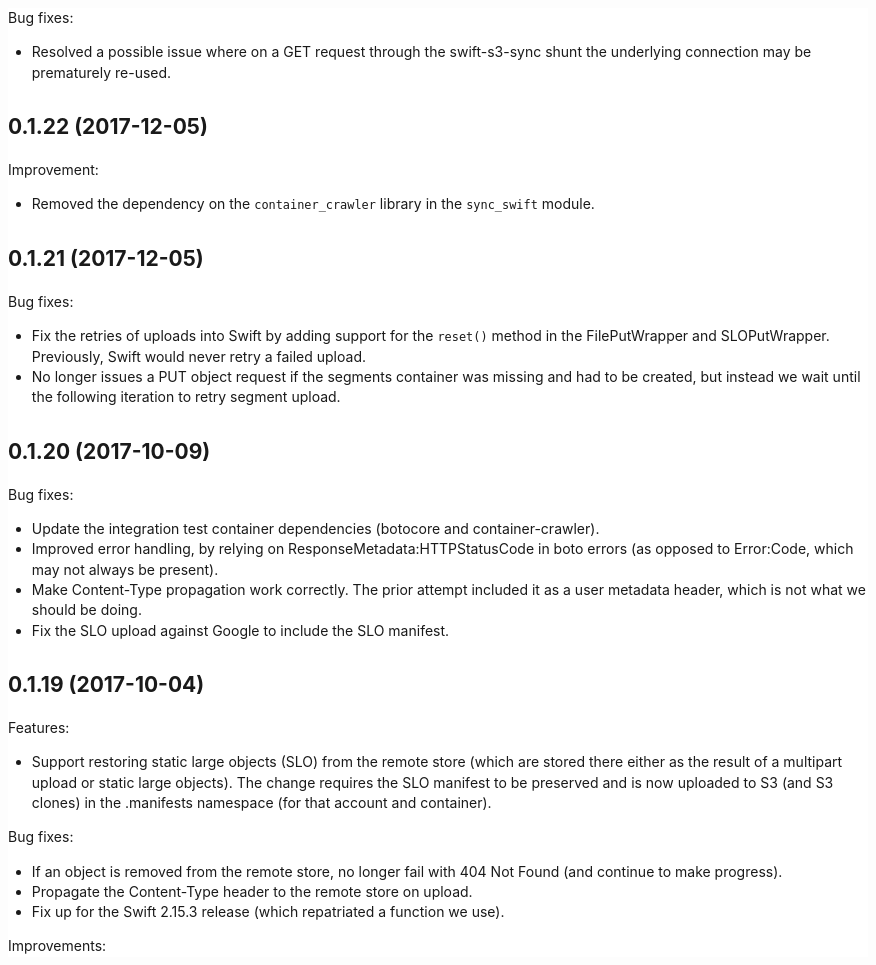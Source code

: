 Bug fixes:

- Resolved a possible issue where on a GET request through the swift-s3-sync
  shunt the underlying connection may be prematurely re-used.

## 0.1.22 (2017-12-05)

Improvement:

- Removed the dependency on the `container_crawler` library in the
  `sync_swift` module.

## 0.1.21 (2017-12-05)

Bug fixes:

- Fix the retries of uploads into Swift by adding support for the `reset()`
  method in the FilePutWrapper and SLOPutWrapper. Previously, Swift would
  never retry a failed upload.
- No longer issues a PUT object request if the segments container was
  missing and had to be created, but instead we wait until the following
  iteration to retry segment upload.

## 0.1.20 (2017-10-09)

Bug fixes:

- Update the integration test container dependencies (botocore and
  container-crawler).
- Improved error handling, by relying on ResponseMetadata:HTTPStatusCode in
  boto errors (as opposed to Error:Code, which may not always be present).
- Make Content-Type propagation work correctly. The prior attempt included
  it as a user metadata header, which is not what we should be doing.
- Fix the SLO upload against Google to include the SLO manifest.

## 0.1.19 (2017-10-04)

Features:

- Support restoring static large objects (SLO) from the remote store (which
  are stored there either as the result of a multipart upload or static
  large objects). The change requires the SLO manifest to be preserved and
  is now uploaded to S3 (and S3 clones) in the .manifests namespace (for
  that account and container).

Bug fixes:

- If an object is removed from the remote store, no longer fail with 404 Not
  Found (and continue to make progress).
- Propagate the Content-Type header to the remote store on upload.
- Fix up for the Swift 2.15.3 release (which repatriated a function we use).

Improvements:
